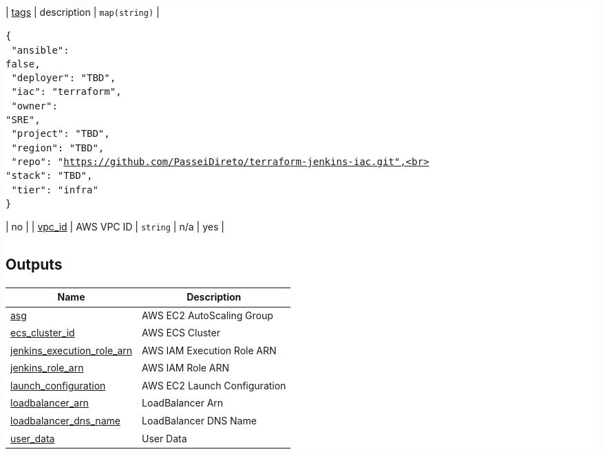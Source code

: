 | <a name="input_tags"></a> [tags](#input\_tags) | description | `map(string)` | <pre>{<br>  "ansible": false,<br>  "deployer": "TBD",<br>  "iac": "terraform",<br>  "owner": "SRE",<br>  "project": "TBD",<br>  "region": "TBD",<br>  "repo": "https://github.com/PasseiDireto/terraform-jenkins-iac.git",<br>  "stack": "TBD",<br>  "tier": "infra"<br>}</pre> | no |
| <a name="input_vpc_id"></a> [vpc\_id](#input\_vpc\_id) | AWS VPC ID | `string` | n/a | yes |

## Outputs

| Name | Description |
|------|-------------|
| <a name="output_asg"></a> [asg](#output\_asg) | AWS EC2 AutoScaling Group |
| <a name="output_ecs_cluster_id"></a> [ecs\_cluster\_id](#output\_ecs\_cluster\_id) | AWS ECS Cluster |
| <a name="output_jenkins_execution_role_arn"></a> [jenkins\_execution\_role\_arn](#output\_jenkins\_execution\_role\_arn) | AWS IAM Execution Role ARN |
| <a name="output_jenkins_role_arn"></a> [jenkins\_role\_arn](#output\_jenkins\_role\_arn) | AWS IAM Role ARN |
| <a name="output_launch_configuration"></a> [launch\_configuration](#output\_launch\_configuration) | AWS EC2 Launch Configuration |
| <a name="output_loadbalancer_arn"></a> [loadbalancer\_arn](#output\_loadbalancer\_arn) | LoadBalancer Arn |
| <a name="output_loadbalancer_dns_name"></a> [loadbalancer\_dns\_name](#output\_loadbalancer\_dns\_name) | LoadBalancer DNS Name |
| <a name="output_user_data"></a> [user\_data](#output\_user\_data) | User Data |
